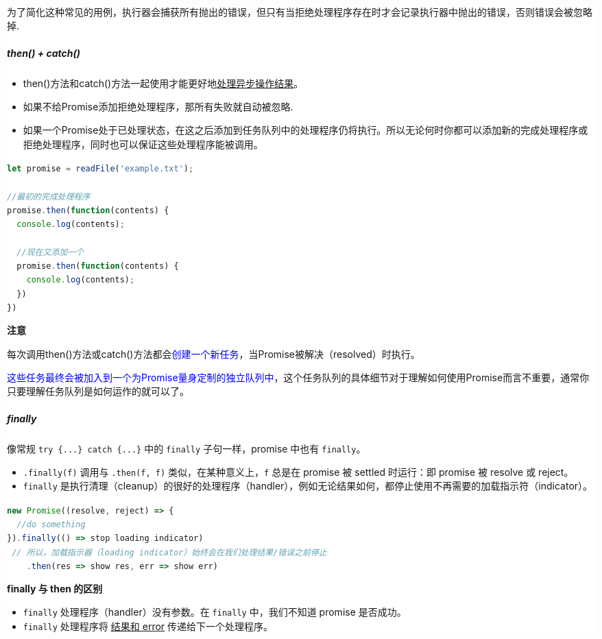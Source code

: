 为了简化这种常见的用例，执行器会捕获所有抛出的错误，但只有当拒绝处理程序存在时才会记录执行器中抛出的错误，否则错误会被忽略掉.







##### then() + catch()

* then()方法和catch()方法一起使用才能更好地<u>处理异步操作结果</u>。

* 如果不给Promise添加拒绝处理程序，那所有失败就自动被忽略.

* 如果一个Promise处于已处理状态，在这之后添加到任务队列中的处理程序仍将执行。所以无论何时你都可以添加新的完成处理程序或拒绝处理程序，同时也可以保证这些处理程序能被调用。

```javascript
let promise = readFile('example.txt');

//最初的完成处理程序
promise.then(function(contents) {
  console.log(contents);
  
  //现在又添加一个
  promise.then(function(contents) {
    console.log(contents);
  })
})
```

**注意**

每次调用then()方法或catch()方法都会<span style="color:blue">创建一个新任务</span>，当Promise被解决（resolved）时执行。

<span style="color:blue">这些任务最终会被加入到一个为Promise量身定制的独立队列中</span>，这个任务队列的具体细节对于理解如何使用Promise而言不重要，通常你只要理解任务队列是如何运作的就可以了。



##### finally

像常规 `try {...} catch {...}` 中的 `finally` 子句一样，promise 中也有 `finally`。

* `.finally(f)` 调用与 `.then(f, f)` 类似，在某种意义上，`f` 总是在 promise 被 settled 时运行：即 promise 被 resolve 或 reject。
* `finally` 是执行清理（cleanup）的很好的处理程序（handler），例如无论结果如何，都停止使用不再需要的加载指示符（indicator）。

```javascript
new Promise((resolve, reject) => {
  //do something
}).finally(() => stop loading indicator)
 // 所以，加载指示器（loading indicator）始终会在我们处理结果/错误之前停止
	.then(res => show res, err => show err)
```





**finally 与 then 的区别**

* `finally` 处理程序（handler）没有参数。在 `finally` 中，我们不知道 promise 是否成功。
* `finally` 处理程序将 <u>结果和 error</u> 传递给下一个处理程序。
